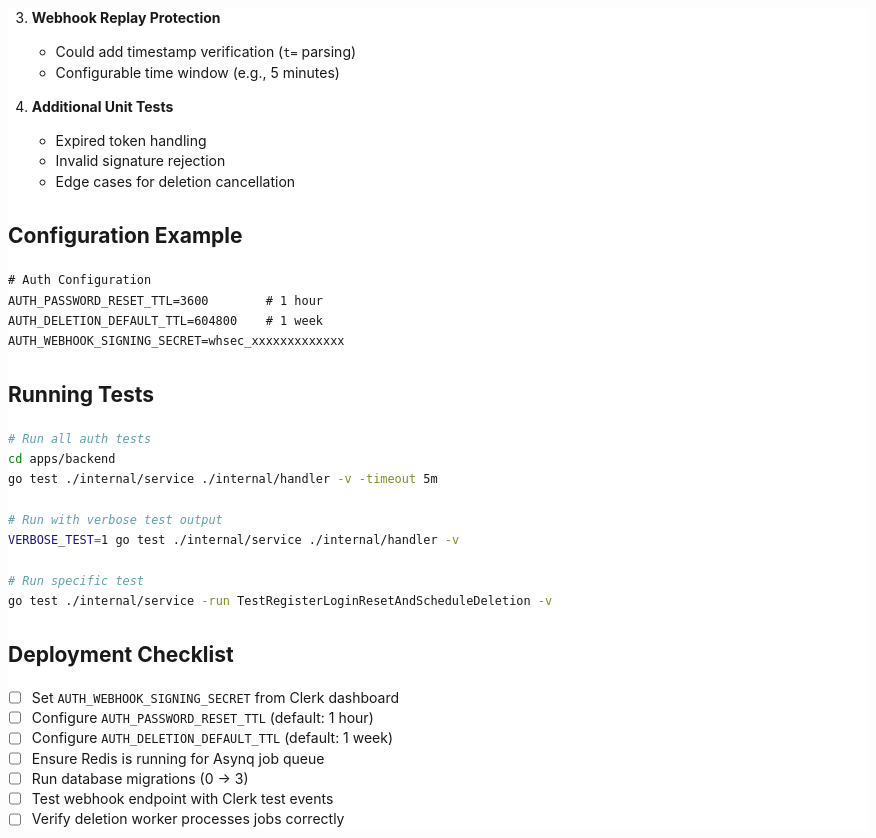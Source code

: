 3. **Webhook Replay Protection**
   - Could add timestamp verification (`t=` parsing)
   - Configurable time window (e.g., 5 minutes)

4. **Additional Unit Tests**
   - Expired token handling
   - Invalid signature rejection
   - Edge cases for deletion cancellation

## Configuration Example

```env
# Auth Configuration
AUTH_PASSWORD_RESET_TTL=3600        # 1 hour
AUTH_DELETION_DEFAULT_TTL=604800    # 1 week
AUTH_WEBHOOK_SIGNING_SECRET=whsec_xxxxxxxxxxxxx
```

## Running Tests

```bash
# Run all auth tests
cd apps/backend
go test ./internal/service ./internal/handler -v -timeout 5m

# Run with verbose test output
VERBOSE_TEST=1 go test ./internal/service ./internal/handler -v

# Run specific test
go test ./internal/service -run TestRegisterLoginResetAndScheduleDeletion -v
```

## Deployment Checklist

- [ ] Set `AUTH_WEBHOOK_SIGNING_SECRET` from Clerk dashboard
- [ ] Configure `AUTH_PASSWORD_RESET_TTL` (default: 1 hour)
- [ ] Configure `AUTH_DELETION_DEFAULT_TTL` (default: 1 week)
- [ ] Ensure Redis is running for Asynq job queue
- [ ] Run database migrations (0 → 3)
- [ ] Test webhook endpoint with Clerk test events
- [ ] Verify deletion worker processes jobs correctly
